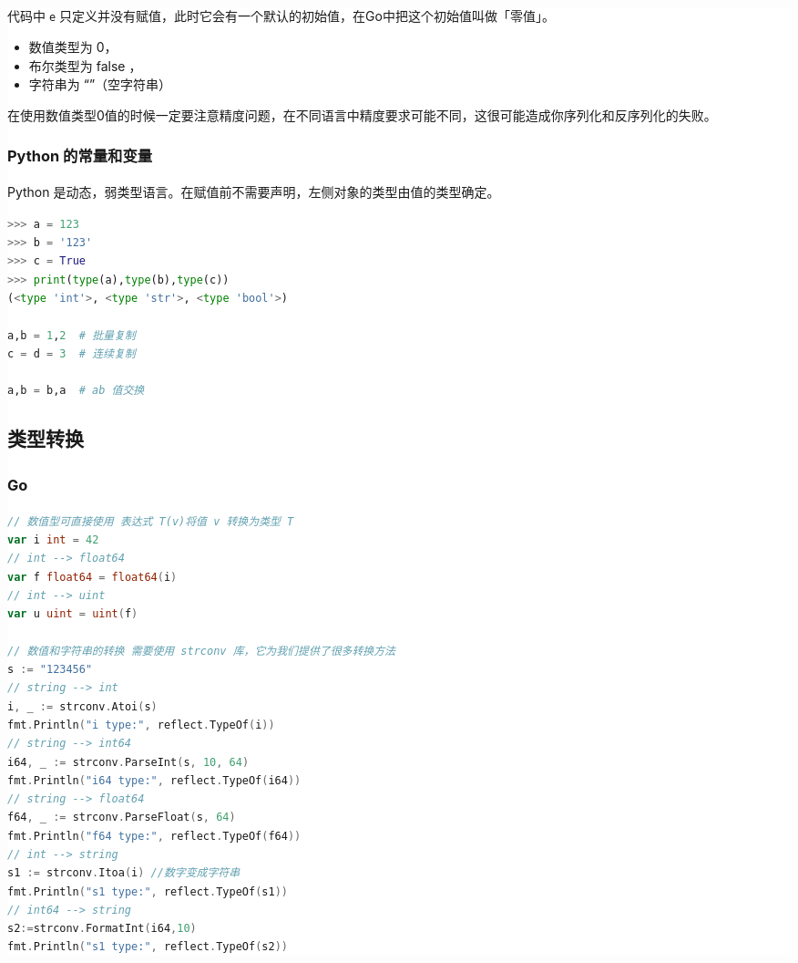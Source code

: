 代码中 `e` 只定义并没有赋值，此时它会有一个默认的初始值，在Go中把这个初始值叫做「零值」。

- 数值类型为 0，
- 布尔类型为 false ，
- 字符串为 “”（空字符串）

在使用数值类型0值的时候一定要注意精度问题，在不同语言中精度要求可能不同，这很可能造成你序列化和反序列化的失败。

### Python 的常量和变量

Python 是动态，弱类型语言。在赋值前不需要声明，左侧对象的类型由值的类型确定。

```python
>>> a = 123
>>> b = '123'
>>> c = True
>>> print(type(a),type(b),type(c))
(<type 'int'>, <type 'str'>, <type 'bool'>)

a,b = 1,2  # 批量复制
c = d = 3  # 连续复制

a,b = b,a  # ab 值交换 
```

## 类型转换

### Go 


```go
// 数值型可直接使用 表达式 T(v)将值 v 转换为类型 T
var i int = 42
// int --> float64
var f float64 = float64(i)
// int --> uint 
var u uint = uint(f)

// 数值和字符串的转换 需要使用 strconv 库，它为我们提供了很多转换方法
s := "123456"
// string --> int
i, _ := strconv.Atoi(s)
fmt.Println("i type:", reflect.TypeOf(i))
// string --> int64
i64, _ := strconv.ParseInt(s, 10, 64)
fmt.Println("i64 type:", reflect.TypeOf(i64))
// string --> float64
f64, _ := strconv.ParseFloat(s, 64)
fmt.Println("f64 type:", reflect.TypeOf(f64))
// int --> string
s1 := strconv.Itoa(i) //数字变成字符串
fmt.Println("s1 type:", reflect.TypeOf(s1))
// int64 --> string
s2:=strconv.FormatInt(i64,10)
fmt.Println("s1 type:", reflect.TypeOf(s2))
```
